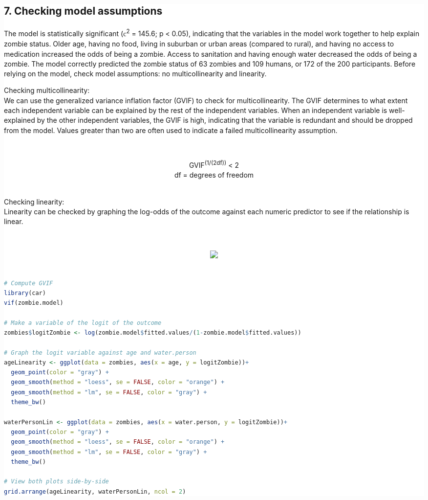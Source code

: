 
## 7. Checking model assumptions
<p>The model is statistically significant (<font face="Symbol">c</font><sup>2</sup> = 145.6; p &lt; 0.05), indicating that the variables in the model work together to help explain zombie status. Older age, having no food, living in suburban or urban areas (compared to rural), and having no access to medication increased the odds of being a zombie. Access to sanitation and having enough water decreased the odds of being a zombie. The model correctly predicted the zombie status of 63 zombies and 109 humans, or 172 of the 200 participants. Before relying on the model, check model assumptions: no multicollinearity and linearity.</p>
<p>Checking multicollinearity:<br>
We can use the generalized variance inflation factor (GVIF) to check for multicollinearity. The GVIF determines to what extent each independent variable can be explained by the rest of the independent variables. When an independent variable is well-explained by the other independent variables, the GVIF is high, indicating that the variable is redundant and should be dropped from the model. Values greater than two are often used to indicate a failed multicollinearity assumption.</p>
<p><br>
<center>
GVIF<sup>(1/(2df))</sup> < 2
<br>
df = degrees of freedom
</center>
<br></p>
<p>Checking linearity:<br>
Linearity can be checked by graphing the log-odds of the outcome against each numeric predictor to see if the relationship is linear.</p>
<p><br>
<center>
    <img src="https://assets.datacamp.com/production/project_668/img/test-assumptions-zombie.jpg" width="400px">
</center><br></p>


```R
# Compute GVIF 
library(car)
vif(zombie.model)

# Make a variable of the logit of the outcome
zombies$logitZombie <- log(zombie.model$fitted.values/(1-zombie.model$fitted.values))

# Graph the logit variable against age and water.person
ageLinearity <- ggplot(data = zombies, aes(x = age, y = logitZombie))+
  geom_point(color = "gray") +
  geom_smooth(method = "loess", se = FALSE, color = "orange") + 
  geom_smooth(method = "lm", se = FALSE, color = "gray") + 
  theme_bw() 

waterPersonLin <- ggplot(data = zombies, aes(x = water.person, y = logitZombie))+
  geom_point(color = "gray") +
  geom_smooth(method = "loess", se = FALSE, color = "orange") + 
  geom_smooth(method = "lm", se = FALSE, color = "gray") + 
  theme_bw()  

# View both plots side-by-side
grid.arrange(ageLinearity, waterPersonLin, ncol = 2)
```
